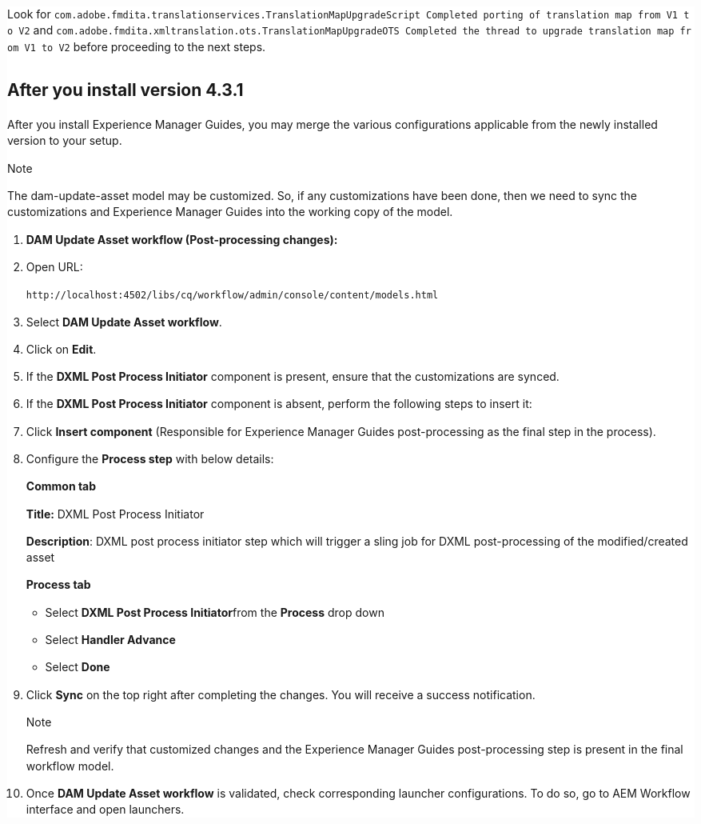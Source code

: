 Look for `com.adobe.fmdita.translationservices.TranslationMapUpgradeScript Completed porting of translation map from V1 to V2` and `com.adobe.fmdita.xmltranslation.ots.TranslationMapUpgradeOTS Completed the thread to upgrade translation map from V1 to V2` before proceeding to the next steps.

## After you install version 4.3.1 



After you install Experience Manager Guides, you may merge the various configurations applicable from the newly installed version to your setup.

>[!NOTE]
>
> The dam-update-asset model may be customized. So, if any customizations have been done, then we need to sync the customizations and Experience Manager Guides into the working copy of the model.

1.  **DAM Update Asset workflow \(Post-processing changes\):**

1.  Open URL:

    ```
    http://localhost:4502/libs/cq/workflow/admin/console/content/models.html 
    ```

1.  Select **DAM Update Asset workflow**.
1.  Click on **Edit**.
1.  If the **DXML Post Process Initiator** component is present, ensure that the customizations are synced.
1.  If the **DXML Post Process Initiator** component is absent, perform the following steps to insert it:

1.  Click **Insert component** \(Responsible for Experience Manager Guides post-processing as the final step in the process\).
1.  Configure the **Process step** with below details:

    **Common tab**

    **Title:** DXML Post Process Initiator

    **Description**: DXML post process initiator step which will trigger a sling job for DXML post-processing of the modified/created asset

    **Process tab**

    - Select **DXML Post Process Initiator**from the **Process** drop down

    - Select **Handler Advance**

    - Select **Done**

1.  Click **Sync** on the top right after completing the changes. You will receive a success notification.

    >[!NOTE]
    >
    > Refresh and verify that customized changes and the Experience Manager Guides post-processing step is present in the final workflow model.

1.  Once **DAM Update Asset workflow** is validated, check corresponding launcher configurations. To do so, go to AEM Workflow interface and open launchers.
